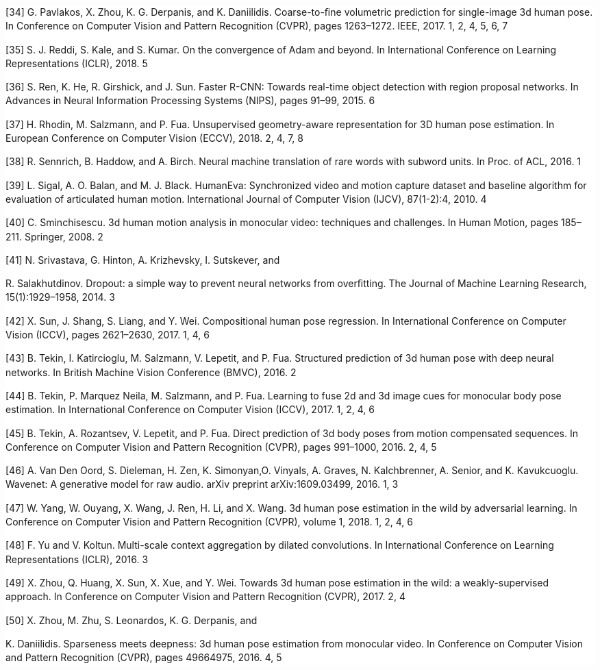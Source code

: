 [34] G. Pavlakos, X. Zhou, K. G. Derpanis, and K. Daniilidis. Coarse-to-ﬁne volumetric prediction for single-image 3d human pose. In Conference on Computer Vision and Pattern Recognition (CVPR), pages 1263–1272. IEEE, 2017. 1, 2, 4, 5, 6, 7

[35] S. J. Reddi, S. Kale, and S. Kumar. On the convergence of Adam and beyond. In International Conference on Learning Representations (ICLR), 2018. 5

[36] S. Ren, K. He, R. Girshick, and J. Sun. Faster R-CNN: Towards real-time object detection with region proposal networks. In Advances in Neural Information Processing Systems (NIPS), pages 91–99, 2015. 6

[37] H. Rhodin, M. Salzmann, and P. Fua. Unsupervised geometry-aware representation for 3D human pose estimation. In European Conference on Computer Vision (ECCV), 2018. 2, 4, 7, 8

[38] R. Sennrich, B. Haddow, and A. Birch. Neural machine translation of rare words with subword units. In Proc. of ACL, 2016. 1

[39] L. Sigal, A. O. Balan, and M. J. Black. HumanEva: Synchronized video and motion capture dataset and baseline algorithm for evaluation of articulated human motion. International Journal of Computer Vision (IJCV), 87(1-2):4, 2010. 4

[40] C. Sminchisescu. 3d human motion analysis in monocular video: techniques and challenges. In Human Motion, pages 185–211. Springer, 2008. 2

[41] N. Srivastava, G. Hinton, A. Krizhevsky, I. Sutskever, and

R. Salakhutdinov. Dropout: a simple way to prevent neural networks from overﬁtting. The Journal of Machine Learning Research, 15(1):1929–1958, 2014. 3

[42] X. Sun, J. Shang, S. Liang, and Y. Wei. Compositional human pose regression. In International Conference on Computer Vision (ICCV), pages 2621–2630, 2017. 1, 4, 6

[43] B. Tekin, I. Katircioglu, M. Salzmann, V. Lepetit, and P. Fua. Structured prediction of 3d human pose with deep neural networks. In British Machine Vision Conference (BMVC), 2016. 2

[44] B. Tekin, P. Marquez Neila, M. Salzmann, and P. Fua. Learning to fuse 2d and 3d image cues for monocular body pose estimation. In International Conference on Computer Vision (ICCV), 2017. 1, 2, 4, 6

[45] B. Tekin, A. Rozantsev, V. Lepetit, and P. Fua. Direct prediction of 3d body poses from motion compensated sequences. In Conference on Computer Vision and Pattern Recognition (CVPR), pages 991–1000, 2016. 2, 4, 5

[46] A. Van Den Oord, S. Dieleman, H. Zen, K. Simonyan,O. Vinyals, A. Graves, N. Kalchbrenner, A. Senior, and K. Kavukcuoglu. Wavenet: A generative model for raw audio. arXiv preprint arXiv:1609.03499, 2016. 1, 3

[47] W. Yang, W. Ouyang, X. Wang, J. Ren, H. Li, and X. Wang. 3d human pose estimation in the wild by adversarial learning. In Conference on Computer Vision and Pattern Recognition (CVPR), volume 1, 2018. 1, 2, 4, 6

[48] F. Yu and V. Koltun. Multi-scale context aggregation by dilated convolutions. In International Conference on Learning Representations (ICLR), 2016. 3

[49] X. Zhou, Q. Huang, X. Sun, X. Xue, and Y. Wei. Towards 3d human pose estimation in the wild: a weakly-supervised approach. In Conference on Computer Vision and Pattern Recognition (CVPR), 2017. 2, 4

[50] X. Zhou, M. Zhu, S. Leonardos, K. G. Derpanis, and

K. Daniilidis. Sparseness meets deepness: 3d human pose estimation from monocular video. In Conference on Computer Vision and Pattern Recognition (CVPR), pages 49664975, 2016. 4, 5